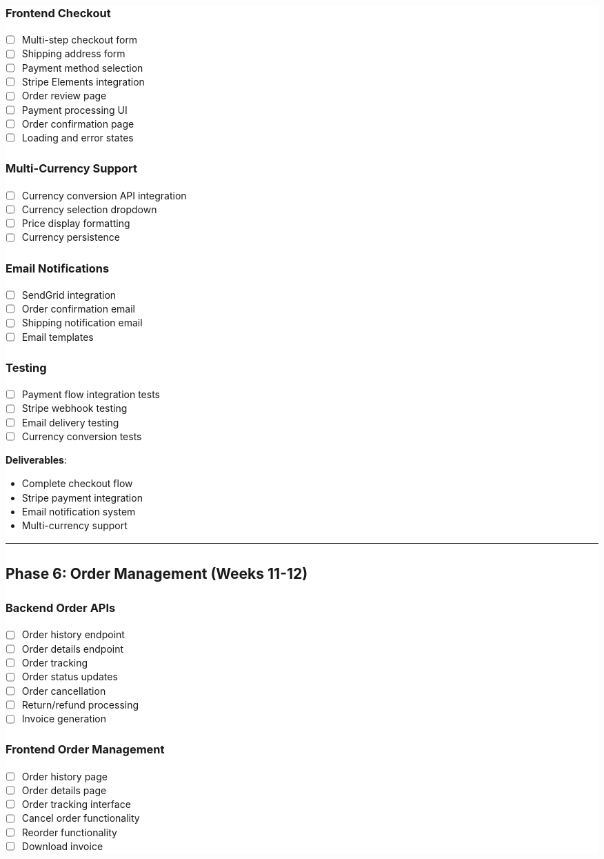 ### Frontend Checkout
- [ ] Multi-step checkout form
- [ ] Shipping address form
- [ ] Payment method selection
- [ ] Stripe Elements integration
- [ ] Order review page
- [ ] Payment processing UI
- [ ] Order confirmation page
- [ ] Loading and error states

### Multi-Currency Support
- [ ] Currency conversion API integration
- [ ] Currency selection dropdown
- [ ] Price display formatting
- [ ] Currency persistence

### Email Notifications
- [ ] SendGrid integration
- [ ] Order confirmation email
- [ ] Shipping notification email
- [ ] Email templates

### Testing
- [ ] Payment flow integration tests
- [ ] Stripe webhook testing
- [ ] Email delivery testing
- [ ] Currency conversion tests

**Deliverables**:
- Complete checkout flow
- Stripe payment integration
- Email notification system
- Multi-currency support

---

## Phase 6: Order Management (Weeks 11-12)

### Backend Order APIs
- [ ] Order history endpoint
- [ ] Order details endpoint
- [ ] Order tracking
- [ ] Order status updates
- [ ] Order cancellation
- [ ] Return/refund processing
- [ ] Invoice generation

### Frontend Order Management
- [ ] Order history page
- [ ] Order details page
- [ ] Order tracking interface
- [ ] Cancel order functionality
- [ ] Reorder functionality
- [ ] Download invoice
